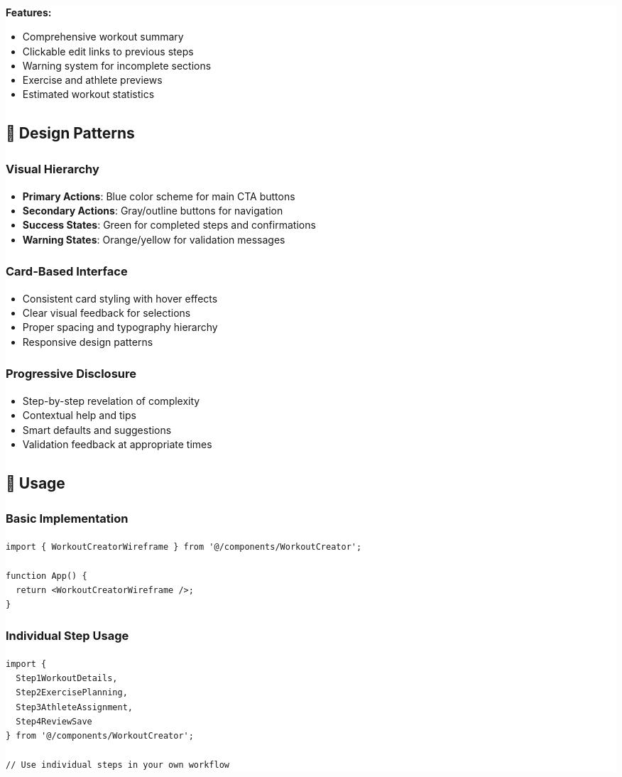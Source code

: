 **Features:**
- Comprehensive workout summary
- Clickable edit links to previous steps
- Warning system for incomplete sections
- Exercise and athlete previews
- Estimated workout statistics

## 🎨 Design Patterns

### Visual Hierarchy
- **Primary Actions**: Blue color scheme for main CTA buttons
- **Secondary Actions**: Gray/outline buttons for navigation
- **Success States**: Green for completed steps and confirmations
- **Warning States**: Orange/yellow for validation messages

### Card-Based Interface
- Consistent card styling with hover effects
- Clear visual feedback for selections
- Proper spacing and typography hierarchy
- Responsive design patterns

### Progressive Disclosure
- Step-by-step revelation of complexity
- Contextual help and tips
- Smart defaults and suggestions
- Validation feedback at appropriate times

## 🚀 Usage

### Basic Implementation
```tsx
import { WorkoutCreatorWireframe } from '@/components/WorkoutCreator';

function App() {
  return <WorkoutCreatorWireframe />;
}
```

### Individual Step Usage
```tsx
import { 
  Step1WorkoutDetails,
  Step2ExercisePlanning,
  Step3AthleteAssignment,
  Step4ReviewSave 
} from '@/components/WorkoutCreator';

// Use individual steps in your own workflow
```
